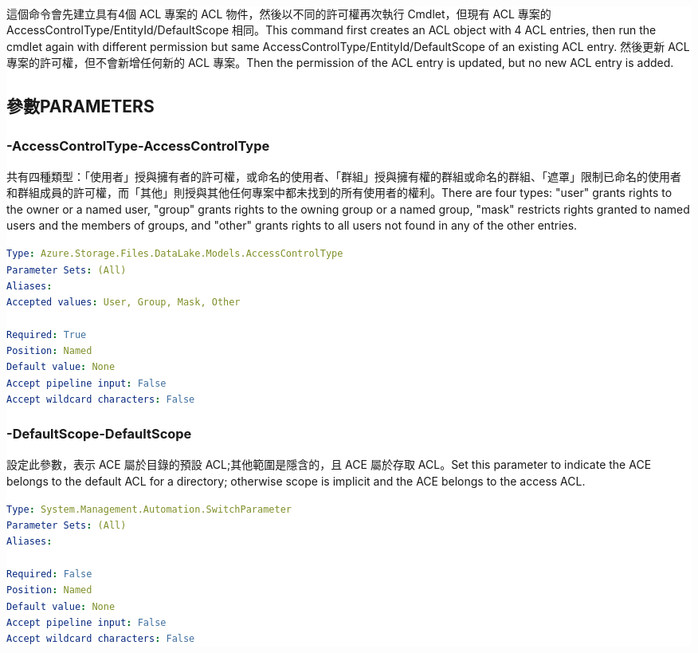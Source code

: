 <span data-ttu-id="2f172-112">這個命令會先建立具有4個 ACL 專案的 ACL 物件，然後以不同的許可權再次執行 Cmdlet，但現有 ACL 專案的 AccessControlType/EntityId/DefaultScope 相同。</span><span class="sxs-lookup"><span data-stu-id="2f172-112">This command first creates an ACL object with 4 ACL entries, then run the cmdlet again with different permission but same AccessControlType/EntityId/DefaultScope of an existing ACL entry.</span></span>
<span data-ttu-id="2f172-113">然後更新 ACL 專案的許可權，但不會新增任何新的 ACL 專案。</span><span class="sxs-lookup"><span data-stu-id="2f172-113">Then the permission of the ACL entry is updated, but no new ACL entry is added.</span></span>

## <span data-ttu-id="2f172-114">參數</span><span class="sxs-lookup"><span data-stu-id="2f172-114">PARAMETERS</span></span>

### <span data-ttu-id="2f172-115">-AccessControlType</span><span class="sxs-lookup"><span data-stu-id="2f172-115">-AccessControlType</span></span>
<span data-ttu-id="2f172-116">共有四種類型：「使用者」授與擁有者的許可權，或命名的使用者、「群組」授與擁有權的群組或命名的群組、「遮罩」限制已命名的使用者和群組成員的許可權，而「其他」則授與其他任何專案中都未找到的所有使用者的權利。</span><span class="sxs-lookup"><span data-stu-id="2f172-116">There are four types: "user" grants rights to the owner or a named user, "group" grants rights to the owning group or a named group, "mask" restricts rights granted to named users and the members of groups, and "other" grants rights to all users not found in any of the other entries.</span></span>

```yaml
Type: Azure.Storage.Files.DataLake.Models.AccessControlType
Parameter Sets: (All)
Aliases:
Accepted values: User, Group, Mask, Other

Required: True
Position: Named
Default value: None
Accept pipeline input: False
Accept wildcard characters: False
```

### <span data-ttu-id="2f172-117">-DefaultScope</span><span class="sxs-lookup"><span data-stu-id="2f172-117">-DefaultScope</span></span>
<span data-ttu-id="2f172-118">設定此參數，表示 ACE 屬於目錄的預設 ACL;其他範圍是隱含的，且 ACE 屬於存取 ACL。</span><span class="sxs-lookup"><span data-stu-id="2f172-118">Set this parameter to indicate the ACE belongs to the default ACL for a directory; otherwise scope is implicit and the ACE belongs to the access ACL.</span></span>

```yaml
Type: System.Management.Automation.SwitchParameter
Parameter Sets: (All)
Aliases:

Required: False
Position: Named
Default value: None
Accept pipeline input: False
Accept wildcard characters: False
```
